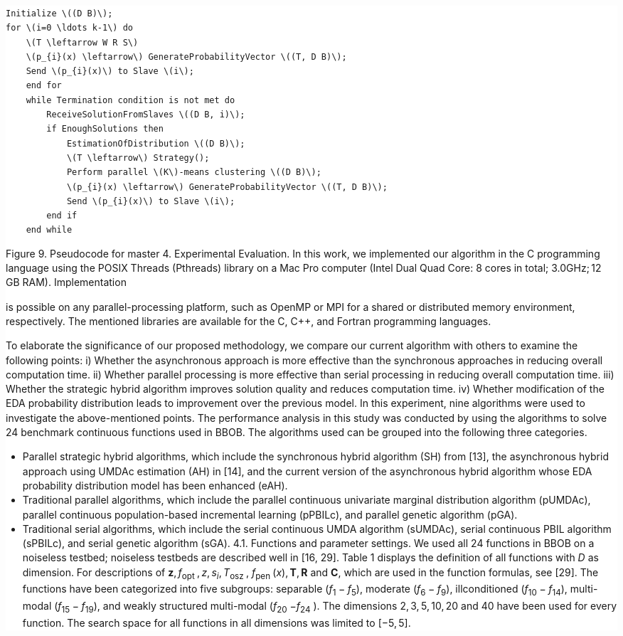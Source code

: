 ```
Initialize \((D B)\);
for \(i=0 \ldots k-1\) do
    \(T \leftarrow W R S\)
    \(p_{i}(x) \leftarrow\) GenerateProbabilityVector \((T, D B)\);
    Send \(p_{i}(x)\) to Slave \(i\);
    end for
    while Termination condition is not met do
        ReceiveSolutionFromSlaves \((D B, i)\);
        if EnoughSolutions then
            EstimationOfDistribution \((D B)\);
            \(T \leftarrow\) Strategy();
            Perform parallel \(K\)-means clustering \((D B)\);
            \(p_{i}(x) \leftarrow\) GenerateProbabilityVector \((T, D B)\);
            Send \(p_{i}(x)\) to Slave \(i\);
        end if
    end while
```

Figure 9. Pseudocode for master
4. Experimental Evaluation. In this work, we implemented our algorithm in the C programming language using the POSIX Threads (Pthreads) library on a Mac Pro computer (Intel Dual Quad Core: 8 cores in total; $3.0 \mathrm{GHz} ; 12$ GB RAM). Implementation

is possible on any parallel-processing platform, such as OpenMP or MPI for a shared or distributed memory environment, respectively. The mentioned libraries are available for the C, C++, and Fortran programming languages.

To elaborate the significance of our proposed methodology, we compare our current algorithm with others to examine the following points:
i) Whether the asynchronous approach is more effective than the synchronous approaches in reducing overall computation time.
ii) Whether parallel processing is more effective than serial processing in reducing overall computation time.
iii) Whether the strategic hybrid algorithm improves solution quality and reduces computation time.
iv) Whether modification of the EDA probability distribution leads to improvement over the previous model.
In this experiment, nine algorithms were used to investigate the above-mentioned points. The performance analysis in this study was conducted by using the algorithms to solve 24 benchmark continuous functions used in BBOB. The algorithms used can be grouped into the following three categories.

- Parallel strategic hybrid algorithms, which include the synchronous hybrid algorithm (SH) from [13], the asynchronous hybrid approach using UMDAc estimation (AH) in [14], and the current version of the asynchronous hybrid algorithm whose EDA probability distribution model has been enhanced (eAH).
- Traditional parallel algorithms, which include the parallel continuous univariate marginal distribution algorithm (pUMDAc), parallel continuous population-based incremental learning (pPBILc), and parallel genetic algorithm (pGA).
- Traditional serial algorithms, which include the serial continuous UMDA algorithm (sUMDAc), serial continuous PBIL algorithm (sPBILc), and serial genetic algorithm (sGA).
4.1. Functions and parameter settings. We used all 24 functions in BBOB on a noiseless testbed; noiseless testbeds are described well in [16, 29]. Table 1 displays the definition of all functions with $D$ as dimension. For descriptions of $\mathbf{z}, f_{\text {opt }}, z, s_{i}, T_{\text {osz }}$, $f_{\text {pen }}(x), \mathbf{T}, \mathbf{R}$ and $\mathbf{C}$, which are used in the function formulas, see [29]. The functions have been categorized into five subgroups: separable $\left(f_{1}-f_{5}\right)$, moderate $\left(f_{6}-f_{9}\right)$, illconditioned $\left(f_{10}-f_{14}\right)$, multi-modal $\left(f_{15}-f_{19}\right)$, and weakly structured multi-modal $\left(f_{20}\right.$ $-f_{24}$ ). The dimensions $2,3,5,10,20$ and 40 have been used for every function. The search space for all functions in all dimensions was limited to $[-5,5]$.
